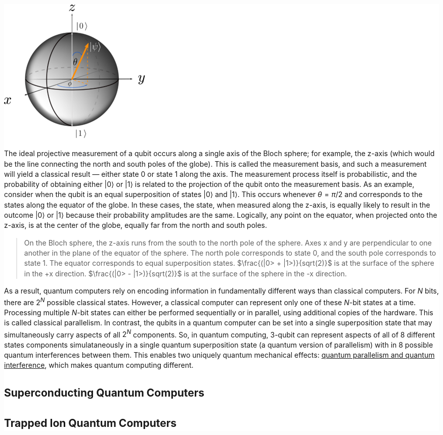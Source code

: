 ![Bloch Sphere](images/Bloch_Sphere.png)

The ideal projective measurement of a qubit occurs along a  single  axis of the Bloch sphere; for example, the z-axis (which would be the line connecting the north and south poles of the globe). This is called the measurement basis, and such a measurement will yield a classical result — either state 0 or state 1 along the axis. The measurement process itself is probabilistic, and the probability of obtaining either  $|0⟩$  or $|1⟩$ is related to the projection of the qubit onto the measurement basis. As an example, consider when the qubit is an equal superposition of states $|0⟩$ and $|1⟩$. This occurs whenever $θ = π/2$ and corresponds to the states along the equator of the globe. In these cases, the state, when measured along the z-axis, is equally likely to result in the outcome $|0⟩$ or $|1⟩$ because their probability amplitudes are the same. Logically, any point on the equator, when projected onto the z-axis, is at the center of the globe, equally far from the north and south poles.

> On the Bloch sphere, the z-axis runs from the south to the north pole of the sphere. Axes x and y are perpendicular to one another in the plane of the equator of the sphere. The north pole corresponds to state $0$, and the south pole corresponds to state $1$. The equator corresponds to equal superposition states. $\frac{(|0> + |1>)}{sqrt(2)}$ is at the surface of the sphere in the +x direction. $\frac{(|0> - |1>)}{sqrt(2)}$ is at the surface of the sphere in the -x direction.

As a result, quantum computers rely on encoding information in fundamentally different ways than classical computers. For $N$ bits, there are $2^N$ possible classical states. However, a classical computer can represent only one of these $N$-bit states at a time. Processing multiple $N$-bit states can either be performed sequentially or in parallel, using additional copies of the hardware. This is called classical parallelism. In contrast, the qubits in a quantum computer can be set into a single superposition state that may simultaneously carry aspects of all $2^N$ components. So, in quantum computing, 3-qubit can represent aspects of all of 8 different states components simulataneously in a single quantum superposition state (a quantum version of parallelism) with in 8 possible quantum interferences between them. This enables two uniquely quantum mechanical effects: [quantum parallelism and quantum interference](quantum_parallelism_interference.md), which makes quantum computing different.

## Superconducting Quantum Computers

## Trapped Ion Quantum Computers
